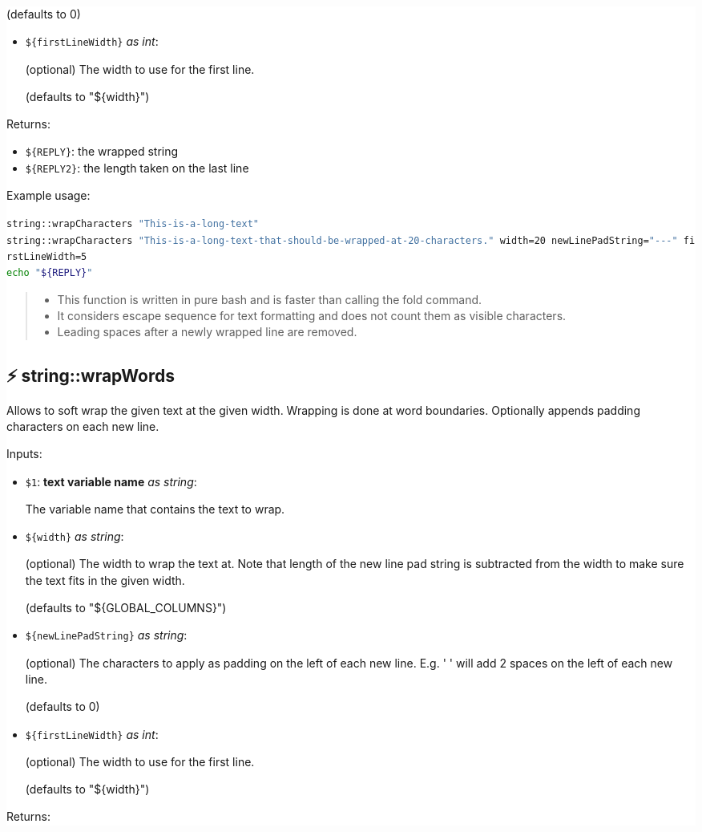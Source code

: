   (defaults to 0)

- `${firstLineWidth}` _as int_:

  (optional) The width to use for the first line.

  (defaults to "${width}")

Returns:

- `${REPLY}`: the wrapped string
- `${REPLY2}`: the length taken on the last line

Example usage:

```bash
string::wrapCharacters "This-is-a-long-text"
string::wrapCharacters "This-is-a-long-text-that-should-be-wrapped-at-20-characters." width=20 newLinePadString="---" firstLineWidth=5
echo "${REPLY}"
```

> - This function is written in pure bash and is faster than calling the fold command.
> - It considers escape sequence for text formatting and does not count them as visible characters.
> - Leading spaces after a newly wrapped line are removed.

## ⚡ string::wrapWords

Allows to soft wrap the given text at the given width.
Wrapping is done at word boundaries.
Optionally appends padding characters on each new line.

Inputs:

- `$1`: **text variable name** _as string_:

  The variable name that contains the text to wrap.

- `${width}` _as string_:

  (optional) The width to wrap the text at.
  Note that length of the new line pad string is subtracted from the
  width to make sure the text fits in the given width.

  (defaults to "${GLOBAL_COLUMNS}")

- `${newLinePadString}` _as string_:

  (optional) The characters to apply as padding on the left of each new line.
  E.g. '  ' will add 2 spaces on the left of each new line.

  (defaults to 0)

- `${firstLineWidth}` _as int_:

  (optional) The width to use for the first line.

  (defaults to "${width}")

Returns:
